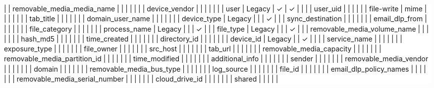 |                           | removable_media_media_name    |         |          |           |               |
|                           | device_vendor                 |         |          |           |               |
|                           | user                          | Legacy  | &#10003; | &#10003;  |               |
|                           | user_uid                      |         |          |           |               |
| file-write                | mime                          |         |          |           |               |
|                           | tab_title                     |         |          |           |               |
|                           | domain_user_name              |         |          |           |               |
|                           | device_type                   | Legacy  |          |           | &#10003;      |
|                           | sync_destination              |         |          |           |               |
|                           | email_dlp_from                |         |          |           |               |
|                           | file_category                 |         |          |           |               |
|                           | process_name                  | Legacy  |          |           | &#10003;      |
|                           | file_type                     | Legacy  |          |           | &#10003;      |
|                           | removable_media_volume_name   |         |          |           |               |
|                           | hash_md5                      |         |          |           |               |
|                           | time_created                  |         |          |           |               |
|                           | directory_id                  |         |          |           |               |
|                           | device_id                     | Legacy  |          | &#10003;  |               |
|                           | service_name                  |         |          |           |               |
|                           | exposure_type                 |         |          |           |               |
|                           | file_owner                    |         |          |           |               |
|                           | src_host                      |         |          |           |               |
|                           | tab_url                       |         |          |           |               |
|                           | removable_media_capacity      |         |          |           |               |
|                           | removable_media_partition_id  |         |          |           |               |
|                           | time_modified                 |         |          |           |               |
|                           | additional_info               |         |          |           |               |
|                           | sender                        |         |          |           |               |
|                           | removable_media_vendor        |         |          |           |               |
|                           | domain                        |         |          |           |               |
|                           | removable_media_bus_type      |         |          |           |               |
|                           | log_source                    |         |          |           |               |
|                           | file_id                       |         |          |           |               |
|                           | email_dlp_policy_names        |         |          |           |               |
|                           | removable_media_serial_number |         |          |           |               |
|                           | cloud_drive_id                |         |          |           |               |
|                           | shared                        |         |          |           |               |